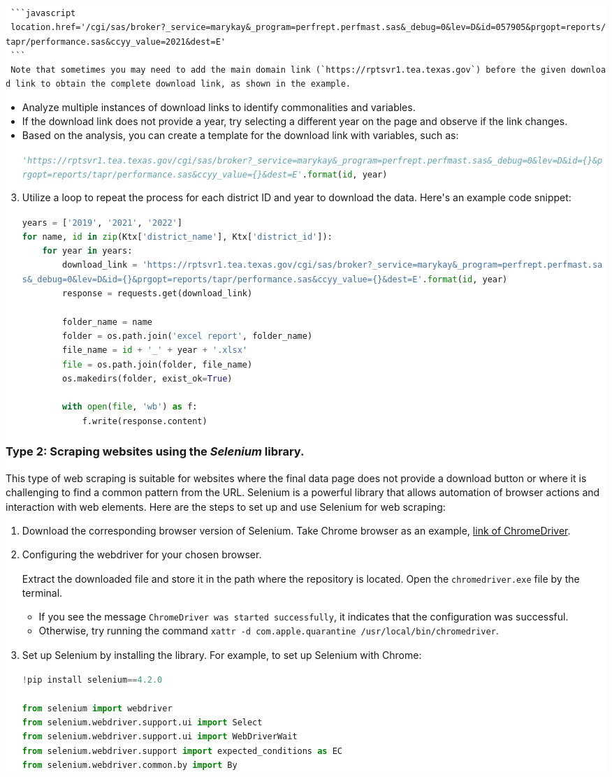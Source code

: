     ```javascript
     location.href='/cgi/sas/broker?_service=marykay&_program=perfrept.perfmast.sas&_debug=0&lev=D&id=057905&prgopt=reports/tapr/performance.sas&ccyy_value=2021&dest=E'
     ```
     Note that sometimes you may need to add the main domain link (`https://rptsvr1.tea.texas.gov`) before the given download link to obtain the complete download link, as shown in the example.
   - Analyze multiple instances of download links to identify commonalities and variables.
   - If the download link does not provide a year, try selecting a different year on the page and observe if the link changes.
   - Based on the analysis, you can create a template for the download link with variables, such as:
     ```python
     'https://rptsvr1.tea.texas.gov/cgi/sas/broker?_service=marykay&_program=perfrept.perfmast.sas&_debug=0&lev=D&id={}&prgopt=reports/tapr/performance.sas&ccyy_value={}&dest=E'.format(id, year)
     ```
3. Utilize a loop to repeat the process for each district ID and year to download the data. Here's an example code snippet:
   ```python
   years = ['2019', '2021', '2022']
   for name, id in zip(Ktx['district_name'], Ktx['district_id']):
       for year in years:
           download_link = 'https://rptsvr1.tea.texas.gov/cgi/sas/broker?_service=marykay&_program=perfrept.perfmast.sas&_debug=0&lev=D&id={}&prgopt=reports/tapr/performance.sas&ccyy_value={}&dest=E'.format(id, year)
           response = requests.get(download_link)

           folder_name = name
           folder = os.path.join('excel report', folder_name)
           file_name = id + '_' + year + '.xlsx'
           file = os.path.join(folder, file_name)
           os.makedirs(folder, exist_ok=True)

           with open(file, 'wb') as f:
               f.write(response.content) 
    ```


### Type 2: Scraping websites using the _Selenium_ library.

This type of web scraping is suitable for websites where the final data page does not provide a download button or where it is challenging to find a common pattern from the URL. Selenium is a powerful library that allows automation of browser actions and interaction with web elements. Here are the steps to set up and use Selenium for web scraping:

1. Download the corresponding browser version of Selenium. Take Chrome browser as an example, [link of ChromeDriver](https://chromedriver.chromium.org/downloads).
2. Configuring the webdriver for your chosen browser.
   
   Extract the downloaded file and store it in the path where the repository is located. Open the `chromedriver.exe` file by the terminal. 
   - If you see the message `ChromeDriver was started successfully`, it indicates that the configuration was successful. 
   - Otherwise, try running the command `xattr -d com.apple.quarantine /usr/local/bin/chromedriver`.

3. Set up Selenium by installing the library. For example, to set up Selenium with Chrome:

   ```python
   !pip install selenium==4.2.0 

   from selenium import webdriver
   from selenium.webdriver.support.ui import Select
   from selenium.webdriver.support.ui import WebDriverWait
   from selenium.webdriver.support import expected_conditions as EC
   from selenium.webdriver.common.by import By
   ```